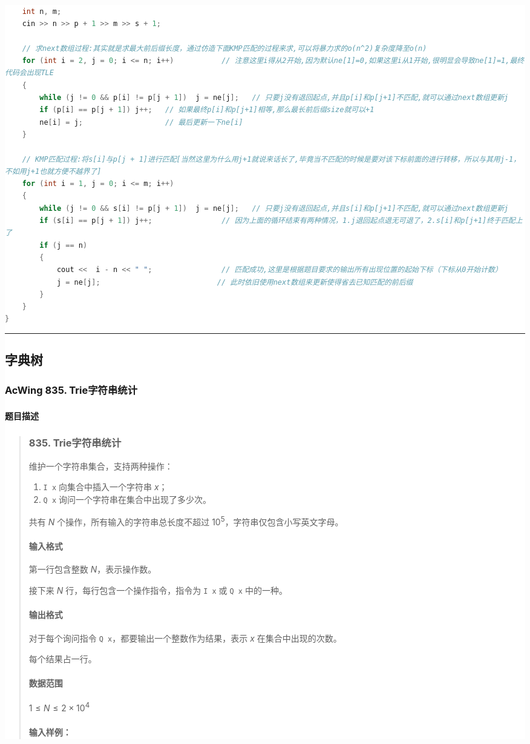 ```c++
    int n, m;
    cin >> n >> p + 1 >> m >> s + 1;

    // 求next数组过程:其实就是求最大前后缀长度，通过仿造下面KMP匹配的过程来求,可以将暴力求的o(n^2)复杂度降至o(n)
    for (int i = 2, j = 0; i <= n; i++)           // 注意这里i得从2开始,因为默认ne[1]=0,如果这里i从1开始,很明显会导致ne[1]=1,最终代码会出现TLE
    {
        while (j != 0 && p[i] != p[j + 1])  j = ne[j];   // 只要j没有退回起点,并且p[i]和p[j+1]不匹配,就可以通过next数组更新j
        if (p[i] == p[j + 1]) j++;   // 如果最终p[i]和p[j+1]相等,那么最长前后缀size就可以+1
        ne[i] = j;                   // 最后更新一下ne[i]
    }

    // KMP匹配过程:将s[i]与p[j + 1]进行匹配[当然这里为什么用j+1就说来话长了,毕竟当不匹配的时候是要对该下标前面的进行转移，所以与其用j-1，不如用j+1也就方便不越界了]
    for (int i = 1, j = 0; i <= m; i++)
    {
        while (j != 0 && s[i] != p[j + 1])  j = ne[j];   // 只要j没有退回起点,并且s[i]和p[j+1]不匹配,就可以通过next数组更新j
        if (s[i] == p[j + 1]) j++;                // 因为上面的循环结束有两种情况，1.j退回起点退无可退了，2.s[i]和p[j+1]终于匹配上了
        if (j == n)
        {
            cout <<  i - n << " ";                // 匹配成功,这里是根据题目要求的输出所有出现位置的起始下标（下标从0开始计数）
            j = ne[j];                           // 此时依旧使用next数组来更新使得省去已知匹配的前后缀
        }
    }
}
```

---

## 字典树

### AcWing 835. Trie字符串统计

#### 题目描述

>### 835. Trie字符串统计
>
>维护一个字符串集合，支持两种操作：
>
>1. `I x` 向集合中插入一个字符串 $x$；
>2. `Q x` 询问一个字符串在集合中出现了多少次。
>
>共有 $N$ 个操作，所有输入的字符串总长度不超过 $10^5$，字符串仅包含小写英文字母。
>
>#### 输入格式
>
>第一行包含整数 $N$，表示操作数。
>
>接下来 $N$ 行，每行包含一个操作指令，指令为 `I x` 或 `Q x` 中的一种。
>
>#### 输出格式
>
>对于每个询问指令 `Q x`，都要输出一个整数作为结果，表示 $x$ 在集合中出现的次数。
>
>每个结果占一行。
>
>#### 数据范围
>
>$1≤N≤2\times 10^4$
>
>#### 输入样例：